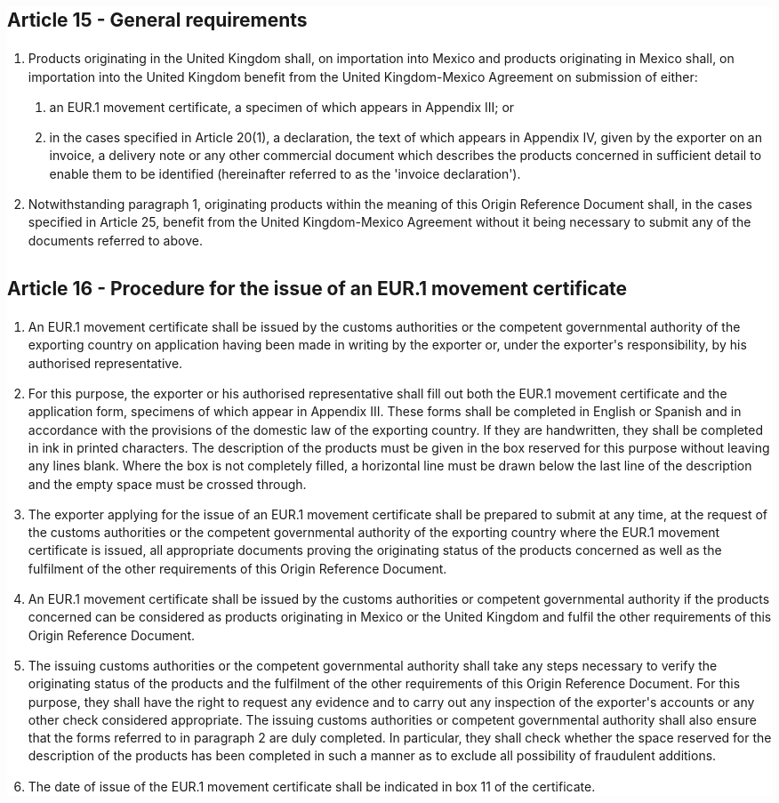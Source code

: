 ## Article 15 - General requirements

1. Products originating in the United Kingdom shall, on importation into Mexico and products originating in Mexico shall, on importation into the United Kingdom benefit from the United Kingdom-Mexico Agreement on submission of either:

   1. an EUR.1 movement certificate, a specimen of which appears in Appendix III; or

   2. in the cases specified in Article 20(1), a declaration, the text of which appears in Appendix IV, given by the exporter on an invoice, a delivery note or any other commercial document which describes the products concerned in sufficient detail to enable them to be identified (hereinafter referred to as the 'invoice declaration').

2. Notwithstanding paragraph 1, originating products within the meaning of this Origin Reference Document shall, in the cases specified in Article 25, benefit from the United Kingdom-Mexico Agreement without it being necessary to submit any of the documents referred to above.



## Article 16 - Procedure for the issue of an EUR.1 movement certificate

1. An EUR.1 movement certificate shall be issued by the customs authorities or the competent governmental authority of the exporting country on application having been made in writing by the exporter or, under the exporter's responsibility, by his authorised representative.

2. For this purpose, the exporter or his authorised representative shall fill out both the EUR.1 movement certificate and the application form, specimens of which appear in Appendix III. These forms shall be completed in English or Spanish and in accordance with the provisions of the domestic law of the exporting country. If they are handwritten, they shall be completed in ink in printed characters. The description of the products must be given in the box reserved for this purpose without leaving any lines blank. Where the box is not completely filled, a horizontal line must be drawn below the last line of the description and the empty space must be crossed through.

3. The exporter applying for the issue of an EUR.1 movement certificate shall be prepared to submit at any time, at the request of the customs authorities or the competent governmental authority of the exporting country where the EUR.1 movement certificate is issued, all appropriate documents proving the originating status of the products concerned as well as the fulfilment of the other requirements of this Origin Reference Document.

4. An EUR.1 movement certificate shall be issued by the customs authorities or competent governmental authority if the products concerned can be considered as products originating in Mexico or the United Kingdom and fulfil the other requirements of this Origin Reference Document.

5. The issuing customs authorities or the competent governmental authority shall take any steps necessary to verify the originating status of the products and the fulfilment of the other requirements of this Origin Reference Document. For this purpose, they shall have the right to request any evidence and to carry out any inspection of the exporter's accounts or any other check considered appropriate. The issuing customs authorities or competent governmental authority shall also ensure that the forms referred to in paragraph 2 are duly completed. In particular, they shall check whether the space reserved for the description of the products has been completed in such a manner as to exclude all possibility of fraudulent additions.

6. The date of issue of the EUR.1 movement certificate shall be indicated in box 11 of the certificate.
